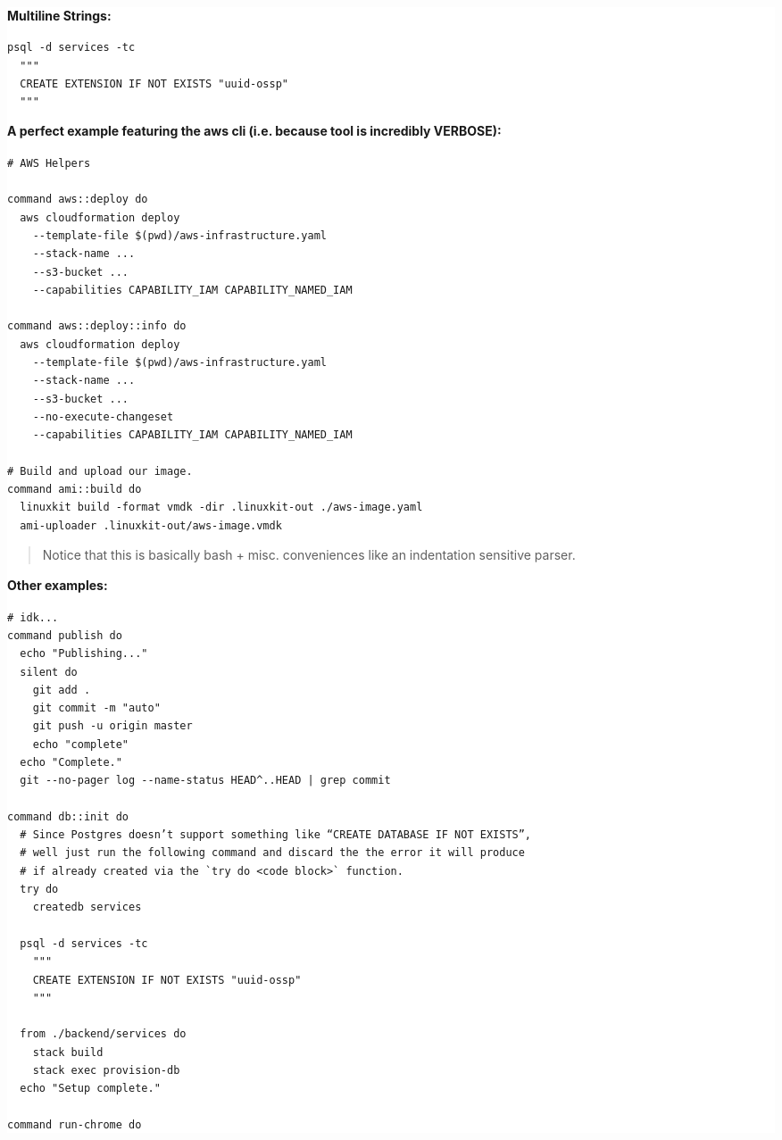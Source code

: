 **Multiline Strings:**
```
psql -d services -tc
  """
  CREATE EXTENSION IF NOT EXISTS "uuid-ossp"
  """
```

**A perfect example featuring the aws cli (i.e. because tool is incredibly VERBOSE):**
```
# AWS Helpers

command aws::deploy do
  aws cloudformation deploy
    --template-file $(pwd)/aws-infrastructure.yaml
    --stack-name ...
    --s3-bucket ...
    --capabilities CAPABILITY_IAM CAPABILITY_NAMED_IAM

command aws::deploy::info do
  aws cloudformation deploy
    --template-file $(pwd)/aws-infrastructure.yaml
    --stack-name ...
    --s3-bucket ...
    --no-execute-changeset
    --capabilities CAPABILITY_IAM CAPABILITY_NAMED_IAM

# Build and upload our image.
command ami::build do
  linuxkit build -format vmdk -dir .linuxkit-out ./aws-image.yaml
  ami-uploader .linuxkit-out/aws-image.vmdk
```

> Notice that this is basically bash + misc. conveniences like an indentation sensitive parser.

**Other examples:**
```
# idk...
command publish do
  echo "Publishing..."
  silent do
    git add .
    git commit -m "auto"
    git push -u origin master
    echo "complete"
  echo "Complete."
  git --no-pager log --name-status HEAD^..HEAD | grep commit

command db::init do
  # Since Postgres doesn’t support something like “CREATE DATABASE IF NOT EXISTS”,
  # well just run the following command and discard the the error it will produce
  # if already created via the `try do <code block>` function.
  try do
    createdb services

  psql -d services -tc
    """
    CREATE EXTENSION IF NOT EXISTS "uuid-ossp"
    """

  from ./backend/services do
    stack build
    stack exec provision-db
  echo "Setup complete."

command run-chrome do
```